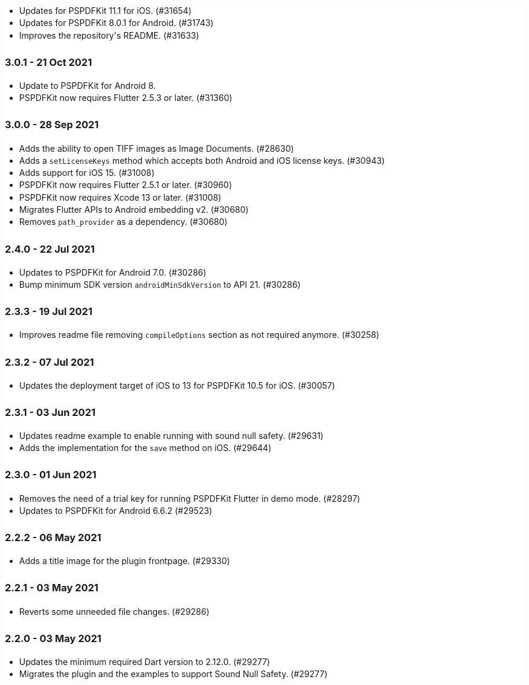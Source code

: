 - Updates for PSPDFKit 11.1 for iOS. (#31654)
- Updates for PSPDFKit 8.0.1 for Android. (#31743)
- Improves the repository's README. (#31633)

### 3.0.1 - 21 Oct 2021

- Update to PSPDFKit for Android 8.
- PSPDFKit now requires Flutter 2.5.3 or later. (#31360)

### 3.0.0 - 28 Sep 2021

- Adds the ability to open TIFF images as Image Documents. (#28630)
- Adds a `setLicenseKeys` method which accepts both Android and iOS license keys. (#30943)
- Adds support for iOS 15. (#31008)
- PSPDFKit now requires Flutter 2.5.1 or later. (#30960)
- PSPDFKit now requires Xcode 13 or later. (#31008)
- Migrates Flutter APIs to Android embedding v2. (#30680)
- Removes `path_provider` as a dependency. (#30680)

### 2.4.0 - 22 Jul 2021

- Updates to PSPDFKit for Android 7.0. (#30286)
- Bump minimum SDK version `androidMinSdkVersion` to API 21. (#30286)

### 2.3.3 - 19 Jul 2021

- Improves readme file removing `compileOptions` section as not required anymore. (#30258)

### 2.3.2 - 07 Jul 2021

- Updates the deployment target of iOS to 13 for PSPDFKit 10.5 for iOS. (#30057)

### 2.3.1 - 03 Jun 2021

- Updates readme example to enable running with sound null safety. (#29631)
- Adds the implementation for the `save` method on iOS. (#29644)

### 2.3.0 - 01 Jun 2021

- Removes the need of a trial key for running PSPDFKit Flutter in demo mode. (#28297)
- Updates to PSPDFKit for Android 6.6.2 (#29523)

### 2.2.2 - 06 May 2021

- Adds a title image for the plugin frontpage. (#29330)

### 2.2.1 - 03 May 2021

- Reverts some unneeded file changes. (#29286)

### 2.2.0 - 03 May 2021

- Updates the minimum required Dart version to 2.12.0. (#29277)
- Migrates the plugin and the examples to support Sound Null Safety. (#29277)
